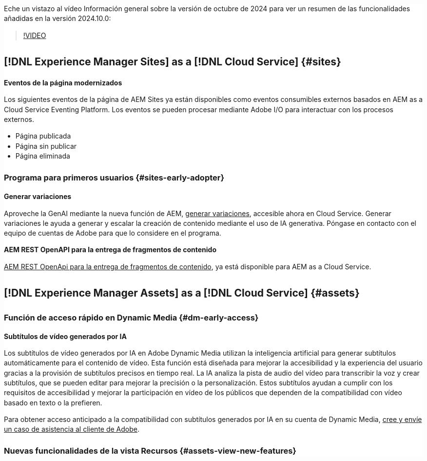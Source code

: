 Eche un vistazo al vídeo Información general sobre la versión de octubre de 2024 para ver un resumen de las funcionalidades añadidas en la versión 2024.10.0:

>[!VIDEO](https://video.tv.adobe.com/v/3440501?quality=12)

## [!DNL Experience Manager Sites] as a [!DNL Cloud Service] {#sites}

**Eventos de la página modernizados**

Los siguientes eventos de la página de AEM Sites ya están disponibles como eventos consumibles externos basados en AEM as a Cloud Service Eventing Platform. Los eventos se pueden procesar mediante Adobe I/O para interactuar con los procesos externos.
* Página publicada
* Página sin publicar
* Página eliminada

### Programa para primeros usuarios {#sites-early-adopter}

**Generar variaciones**

Aproveche la GenAI mediante la nueva función de AEM, [generar variaciones](/help/generative-ai/generate-variations.md), accesible ahora en Cloud Service. Generar variaciones le ayuda a generar y escalar la creación de contenido mediante el uso de IA generativa. Póngase en contacto con el equipo de cuentas de Adobe para que lo considere en el programa.

**AEM REST OpenAPI para la entrega de fragmentos de contenido**

[AEM REST OpenApi para la entrega de fragmentos de contenido](/help/headless/aem-rest-openapi-content-fragment-delivery.md), ya está disponible para AEM as a Cloud Service.

## [!DNL Experience Manager Assets] as a [!DNL Cloud Service] {#assets}

### Función de acceso rápido en Dynamic Media {#dm-early-access}

**Subtítulos de vídeo generados por IA**

Los subtítulos de vídeo generados por IA en Adobe Dynamic Media utilizan la inteligencia artificial para generar subtítulos automáticamente para el contenido de vídeo. Esta función está diseñada para mejorar la accesibilidad y la experiencia del usuario gracias a la provisión de subtítulos precisos en tiempo real. La IA analiza la pista de audio del vídeo para transcribir la voz y crear subtítulos, que se pueden editar para mejorar la precisión o la personalización. Estos subtítulos ayudan a cumplir con los requisitos de accesibilidad y mejorar la participación en vídeo de los públicos que dependen de la compatibilidad con vídeo basado en texto o la prefieren.

Para obtener acceso anticipado a la compatibilidad con subtítulos generados por IA en su cuenta de Dynamic Media, [cree y envíe un caso de asistencia al cliente de Adobe](/help/assets/dynamic-media/video.md##enable-dash).

### Nuevas funcionalidades de la vista Recursos {#assets-view-new-features}
